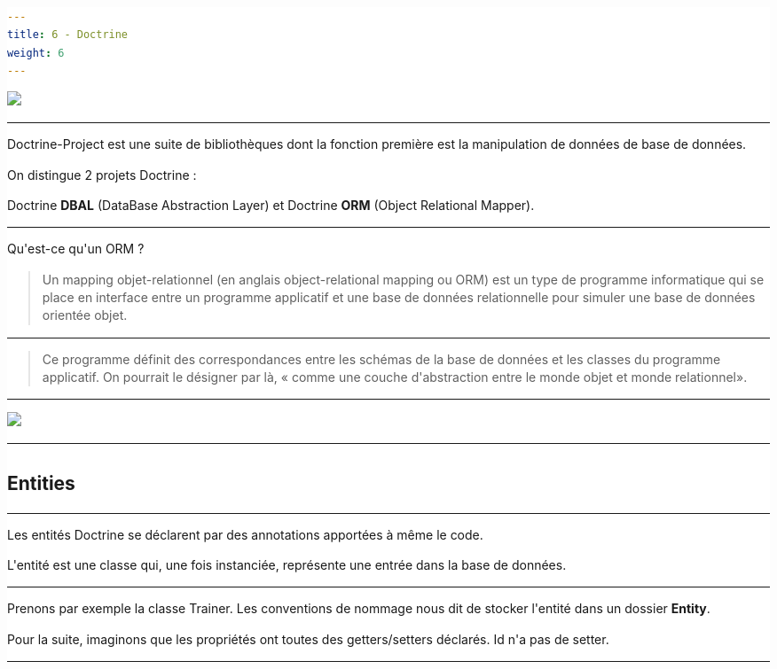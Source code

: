 ```yaml
---
title: 6 - Doctrine
weight: 6
---
```


![](https://i.imgur.com/CPicCl0.png)


----

Doctrine-Project est une suite de bibliothèques dont la fonction première est la manipulation de données de base de données.

On distingue 2 projets Doctrine : 

Doctrine **DBAL** (DataBase Abstraction Layer) et Doctrine **ORM** (Object Relational Mapper).

----

Qu'est-ce qu'un ORM ?

> Un mapping objet-relationnel (en anglais object-relational mapping ou ORM) est un type de programme informatique qui se place en interface entre un programme applicatif et une base de données relationnelle pour simuler une base de données orientée objet. 

----

> Ce programme définit des correspondances entre les schémas de la base de données et les classes du programme applicatif. On pourrait le désigner par là, « comme une couche d'abstraction entre le monde objet et monde relationnel».

----

<img src="https://i.imgur.com/8fWiKTV.png"/>

---

## Entities

----

Les entités Doctrine se déclarent par des annotations apportées à même le code.

L'entité est une classe qui, une fois instanciée, représente une entrée dans la base de données.

----

Prenons par exemple la classe Trainer. Les conventions de nommage nous dit de stocker l'entité dans un dossier **Entity**.

Pour la suite, imaginons que les propriétés ont toutes des getters/setters déclarés. Id n'a pas de setter.

----

